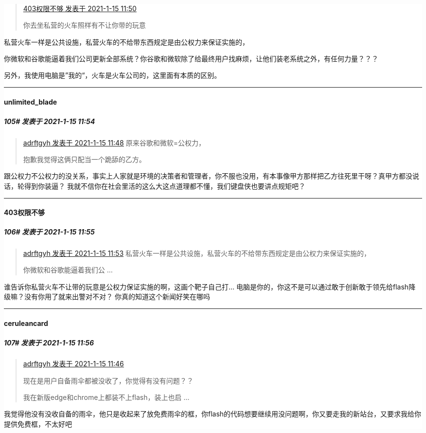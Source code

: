 
<blockquote><a href="httphttps://bbs.saraba1st.com/2b/forum.php?mod=redirect&amp;goto=findpost&amp;pid=50041808&amp;ptid=1982905" target="_blank">403权限不够 发表于 2021-1-15 11:50</a>

你去坐私营的火车照样有不让你带的玩意</blockquote>
私营火车一样是公共设施，私营火车的不给带东西规定是由公权力来保证实施的，


你微软和谷歌能逼着我们公司更新全部系统？你谷歌和微软除了给最终用户找麻烦，让他们装老系统之外，有任何力量？？？


另外，我使用电脑是”我的“，火车是火车公司的，这里面有本质的区别。


-----

####  unlimited_blade  
##### 105#       发表于 2021-1-15 11:54


<blockquote><a href="httphttps://bbs.saraba1st.com/2b/forum.php?mod=redirect&amp;goto=findpost&amp;pid=50041774&amp;ptid=1982905" target="_blank">adrftgyh 发表于 2021-1-15 11:48</a>
原来谷歌和微软=公权力，


抱歉我觉得这俩只配当一个跪舔的乙方。</blockquote>
跟公权力不公权力的没关系，事实上人家就是环境的决策者和管理者，你不服也没用，有本事像甲方那样把乙方往死里干呀？真甲方都没说话，轮得到你装逼？
我就不信你在社会里活的这么大这点道理都不懂，我们键盘侠也要讲点规矩吧？


-----

####  403权限不够  
##### 106#       发表于 2021-1-15 11:55


<blockquote><a href="httphttps://bbs.saraba1st.com/2b/forum.php?mod=redirect&amp;goto=findpost&amp;pid=50041854&amp;ptid=1982905" target="_blank">adrftgyh 发表于 2021-1-15 11:53</a>
私营火车一样是公共设施，私营火车的不给带东西规定是由公权力来保证实施的，


你微软和谷歌能逼着我们公 ...</blockquote>
谁告诉你私营火车不让带的玩意是公权力保证实施的啊，这画个靶子自己打…
电脑是你的，你这不是可以通过敢于创新敢于领先给flash降级嘛？没有你用了就来出警对不对？
你真的知道这个新闻好笑在哪吗


-----

####  ceruleancard  
##### 107#       发表于 2021-1-15 11:56


<blockquote><a href="httphttps://bbs.saraba1st.com/2b/forum.php?mod=redirect&amp;goto=findpost&amp;pid=50041737&amp;ptid=1982905" target="_blank">adrftgyh 发表于 2021-1-15 11:46</a>

现在是用户自备雨伞都被没收了，你觉得有没有问题？？


我在新版edge和chrome上都装不上flash，装上也启 ...</blockquote>
我觉得他没有没收自备的雨伞，他只是收起来了放免费雨伞的框，你flash的代码想要继续用没问题啊，你又要走我的新站台，又要求我给你提供免费框，不太好吧
